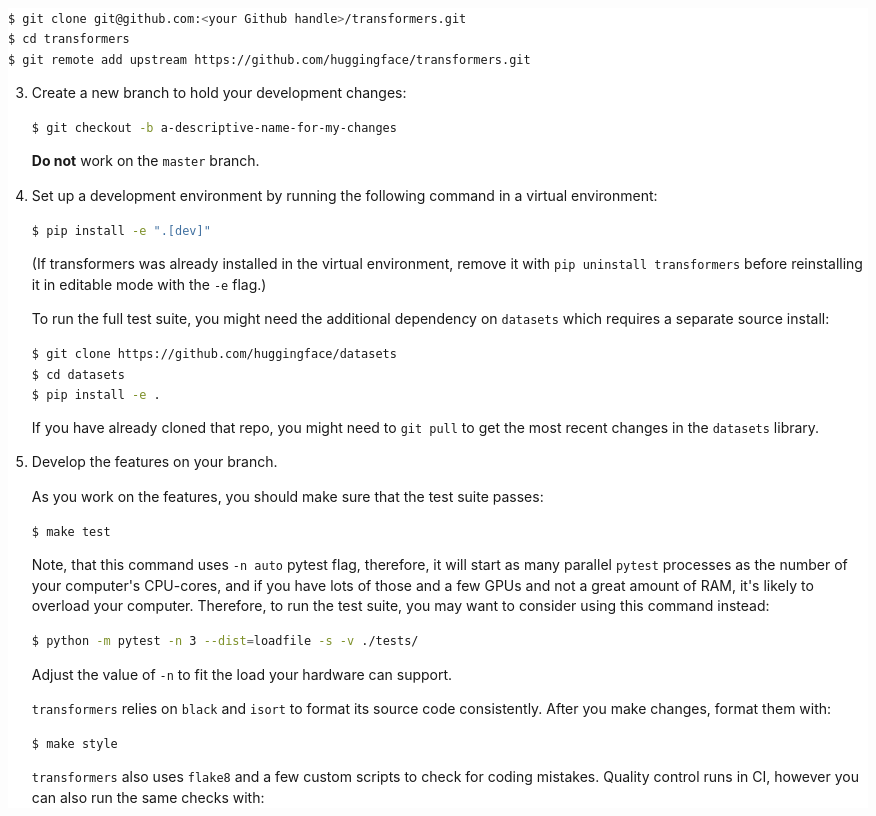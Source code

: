    ```bash
   $ git clone git@github.com:<your Github handle>/transformers.git
   $ cd transformers
   $ git remote add upstream https://github.com/huggingface/transformers.git
   ```

3. Create a new branch to hold your development changes:

   ```bash
   $ git checkout -b a-descriptive-name-for-my-changes
   ```

   **Do not** work on the `master` branch.

4. Set up a development environment by running the following command in a virtual environment:

   ```bash
   $ pip install -e ".[dev]"
   ```

   \(If transformers was already installed in the virtual environment, remove it with `pip uninstall transformers` before reinstalling it in editable mode with the `-e` flag.\)

   To run the full test suite, you might need the additional dependency on `datasets` which requires a separate source install:

   ```bash
   $ git clone https://github.com/huggingface/datasets
   $ cd datasets
   $ pip install -e .
   ```

   If you have already cloned that repo, you might need to `git pull` to get the most recent changes in the `datasets` library.

5. Develop the features on your branch.

   As you work on the features, you should make sure that the test suite passes:

   ```bash
   $ make test
   ```

   Note, that this command uses `-n auto` pytest flag, therefore, it will start as many parallel `pytest` processes as the number of your computer's CPU-cores, and if you have lots of those and a few GPUs and not a great amount of RAM, it's likely to overload your computer. Therefore, to run the test suite, you may want to consider using this command instead:

   ```bash
   $ python -m pytest -n 3 --dist=loadfile -s -v ./tests/
   ```

   Adjust the value of `-n` to fit the load your hardware can support.

   `transformers` relies on `black` and `isort` to format its source code consistently. After you make changes, format them with:

   ```bash
   $ make style
   ```

   `transformers` also uses `flake8` and a few custom scripts to check for coding mistakes. Quality control runs in CI, however you can also run the same checks with:
